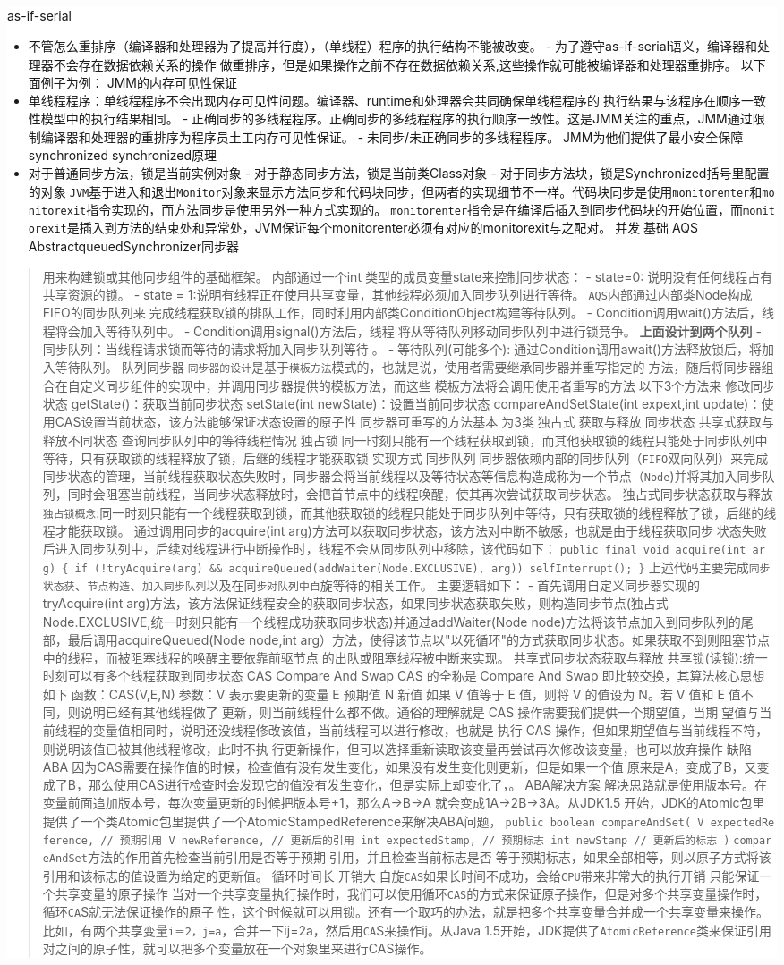  as-if-serial
- 不管怎么重排序（编译器和处理器为了提高并行度），（单线程）程序的执行结构不能被改变。 - 为了遵守as-if-serial语义，编译器和处理器不会存在数据依赖关系的操作 做重排序，但是如果操作之前不存在数据依赖关系,这些操作就可能被编译器和处理器重排序。 以下面例子为例：
  JMM的内存可见性保证
- 单线程程序：单线程程序不会出现内存可见性问题。编译器、runtime和处理器会共同确保单线程程序的 执行结果与该程序在顺序一致性模型中的执行结果相同。 - 正确同步的多线程程序。正确同步的多线程程序的执行顺序一致性。这是JMM关注的重点，JMM通过限制编译器和处理器的重排序为程序员土工内存可见性保证。 - 未同步/未正确同步的多线程程序。 JMM为他们提供了最小安全保障
  synchronized
  synchronized原理
- 对于普通同步方法，锁是当前实例对象 - 对于静态同步方法，锁是当前类Class对象 - 对于同步方法块，锁是Synchronized括号里配置的对象 `JVM`基于进入和退出`Monitor`对象来显示方法同步和代码块同步，但两者的实现细节不一样。代码块同步是使用`monitorenter`和`monitorexit`指令实现的，而方法同步是使用另外一种方式实现的。 `monitorenter`指令是在编译后插入到同步代码块的开始位置，而`monitorexit`是插入到方法的结束处和异常处，JVM保证每个monitorenter必须有对应的monitorexit与之配对。
  并发 基础
  AQS
  AbstractqueuedSynchronizer同步器
> 用来构建锁或其他同步组件的基础框架。 内部通过一个int 类型的成员变量state来控制同步状态： - state=0: 说明没有任何线程占有共享资源的锁。 - state = 1:说明有线程正在使用共享变量，其他线程必须加入同步队列进行等待。 `AQS`内部通过内部类Node构成FIFO的同步队列来 完成线程获取锁的排队工作，同时利用内部类ConditionObject构建等待队列。 - Condition调用wait()方法后，线程将会加入等待队列中。 - Condition调用signal()方法后，线程 将从等待队列移动同步队列中进行锁竞争。 **上面设计到两个队列** - 同步队列：当线程请求锁而等待的请求将加入同步队列等待 。 - 等待队列(可能多个): 通过Condition调用await()方法释放锁后，将加入等待队列。
队列同步器
`同步器的设计`是基于`模板方法`模式的，也就是说，使用者需要继承同步器并重写指定的 方法，随后将同步器组合在自定义同步组件的实现中，并调用同步器提供的模板方法，而这些 模板方法将会调用使用者重写的方法
以下3个方法来 修改同步 状态
getState()：获取当前同步状态
setState(int newState)：设置当前同步状态
compareAndSetState(int expext,int update)：使用CAS设置当前状态，该方法能够保证状态设置的原子性
同步器可重写的方法基本 为3类
独占式 获取与释放 同步状态
共享式获取与释放不同状态
查询同步队列中的等待线程情况
独占锁
同一时刻只能有一个线程获取到锁，而其他获取锁的线程只能处于同步队列中等待，只有获取锁的线程释放了锁，后继的线程才能获取锁
实现方式
同步队列
同步器依赖内部的同步队列（`FIFO`双向队列）来完成同步状态的管理，当前线程获取状态失败时，同步器会将当前线程以及等待状态等信息构造成称为一个节点（`Node`)并将其加入同步队列，同时会阻塞当前线程，当同步状态释放时，会把首节点中的线程唤醒，使其再次尝试获取同步状态。
独占式同步状态获取与释放
`独占锁概念`:同一时刻只能有一个线程获取到锁，而其他获取锁的线程只能处于同步队列中等待，只有获取锁的线程释放了锁，后继的线程才能获取锁。 通过调用同步的acquire(int arg)方法可以获取同步状态，该方法对中断不敏感，也就是由于线程获取同步 状态失败后进入同步队列中，后续对线程进行中断操作时，线程不会从同步队列中移除，该代码如下： ``` public final void acquire(int arg) { if (!tryAcquire(arg) && acquireQueued(addWaiter(Node.EXCLUSIVE), arg)) selfInterrupt(); } ``` 上述代码主要完成`同步状态获`、`节点构造`、`加入同步队列`以及在同`步对队列中自`旋等待的相关工作。 主要逻辑如下： - 首先调用自定义同步器实现的tryAcquire(int arg)方法，该方法保证线程安全的获取同步状态，如果同步状态获取失败，则构造同步节点(独占式 Node.EXCLUSIVE,统一时刻只能有一个线程成功获取同步状态)并通过addWaiter(Node node)方法将该节点加入到同步队列的尾部，最后调用acquireQueued(Node node,int arg）方法，使得该节点以"以死循环"的方式获取同步状态。如果获取不到则阻塞节点中的线程，而被阻塞线程的唤醒主要依靠前驱节点 的出队或阻塞线程被中断来实现。
共享式同步状态获取与释放
共享锁(读锁):统一时刻可以有多个线程获取到同步状态
CAS
Compare And Swap
CAS 的全称是 Compare And Swap 即比较交换，其算法核心思想如下 函数：CAS(V,E,N) 参数：V 表示要更新的变量 E 预期值 N 新值 如果 V 值等于 E 值，则将 V 的值设为 N。若 V 值和 E 值不同，则说明已经有其他线程做了 更新，则当前线程什么都不做。通俗的理解就是 CAS 操作需要我们提供一个期望值，当期 望值与当前线程的变量值相同时，说明还没线程修改该值，当前线程可以进行修改，也就是 执行 CAS 操作，但如果期望值与当前线程不符，则说明该值已被其他线程修改，此时不执 行更新操作，但可以选择重新读取该变量再尝试再次修改该变量，也可以放弃操作
缺陷
ABA
因为CAS需要在操作值的时候，检查值有没有发生变化，如果没有发生变化则更新，但是如果一个值 原来是A，变成了B，又变成了B，那么使用CAS进行检查时会发现它的值没有发生变化，但是实际上却变化了，。
ABA解决方案
解决思路就是使用版本号。在变量前面追加版本号，每次变量更新的时候把版本号+1，那么A->B->A 就会变成1A->2B->3A。从JDK1.5 开始，JDK的Atomic包里提供了一个类Atomic包里提供了一个AtomicStampedReference来解决ABA问题， ``` public boolean compareAndSet( V expectedReference, // 预期引用 V newReference, // 更新后的引用 int expectedStamp, // 预期标志 int newStamp // 更新后的标志 ) ``` `compareAndSet`方法的作用首先检查当前引用是否等于预期 引用，并且检查当前标志是否 等于预期标志，如果全部相等，则以原子方式将该引用和该标志的值设置为给定的更新值。
循环时间长 开销大
自旋`CAS`如果长时间不成功，会给`CPU`带来非常大的执行开销
只能保证一个共享变量的原子操作
当对一个共享变量执行操作时，我们可以使用循环`CAS`的方式来保证原子操作，但是对多个共享变量操作时，循环`CA`S就无法保证操作的原子 性，这个时候就可以用锁。还有一个取巧的办法，就是把多个共享变量合并成一个共享变量来操作。比如，有两个共享变量`i＝2，j=a`，合并一下ij=2a，然后用`CA`S来操作ij。从Java 1.5开始，JDK提供了`AtomicReference`类来保证引用对之间的原子性，就可以把多个变量放在一个对象里来进行CAS操作。
